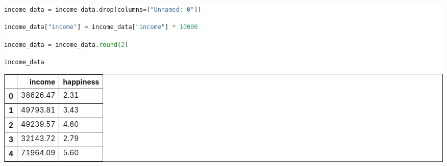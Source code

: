 
```python
income_data = income_data.drop(columns=["Unnamed: 0"])
```


```python
income_data["income"] = income_data["income"] * 10000
```


```python
income_data = income_data.round(2)
```


```python
income_data
```




<div>
<style scoped>
    .dataframe tbody tr th:only-of-type {
        vertical-align: middle;
    }

    .dataframe tbody tr th {
        vertical-align: top;
    }

    .dataframe thead th {
        text-align: right;
    }
</style>
<table border="1" class="dataframe">
  <thead>
    <tr style="text-align: right;">
      <th></th>
      <th>income</th>
      <th>happiness</th>
    </tr>
  </thead>
  <tbody>
    <tr>
      <th>0</th>
      <td>38626.47</td>
      <td>2.31</td>
    </tr>
    <tr>
      <th>1</th>
      <td>49793.81</td>
      <td>3.43</td>
    </tr>
    <tr>
      <th>2</th>
      <td>49239.57</td>
      <td>4.60</td>
    </tr>
    <tr>
      <th>3</th>
      <td>32143.72</td>
      <td>2.79</td>
    </tr>
    <tr>
      <th>4</th>
      <td>71964.09</td>
      <td>5.60</td>
    </tr>
